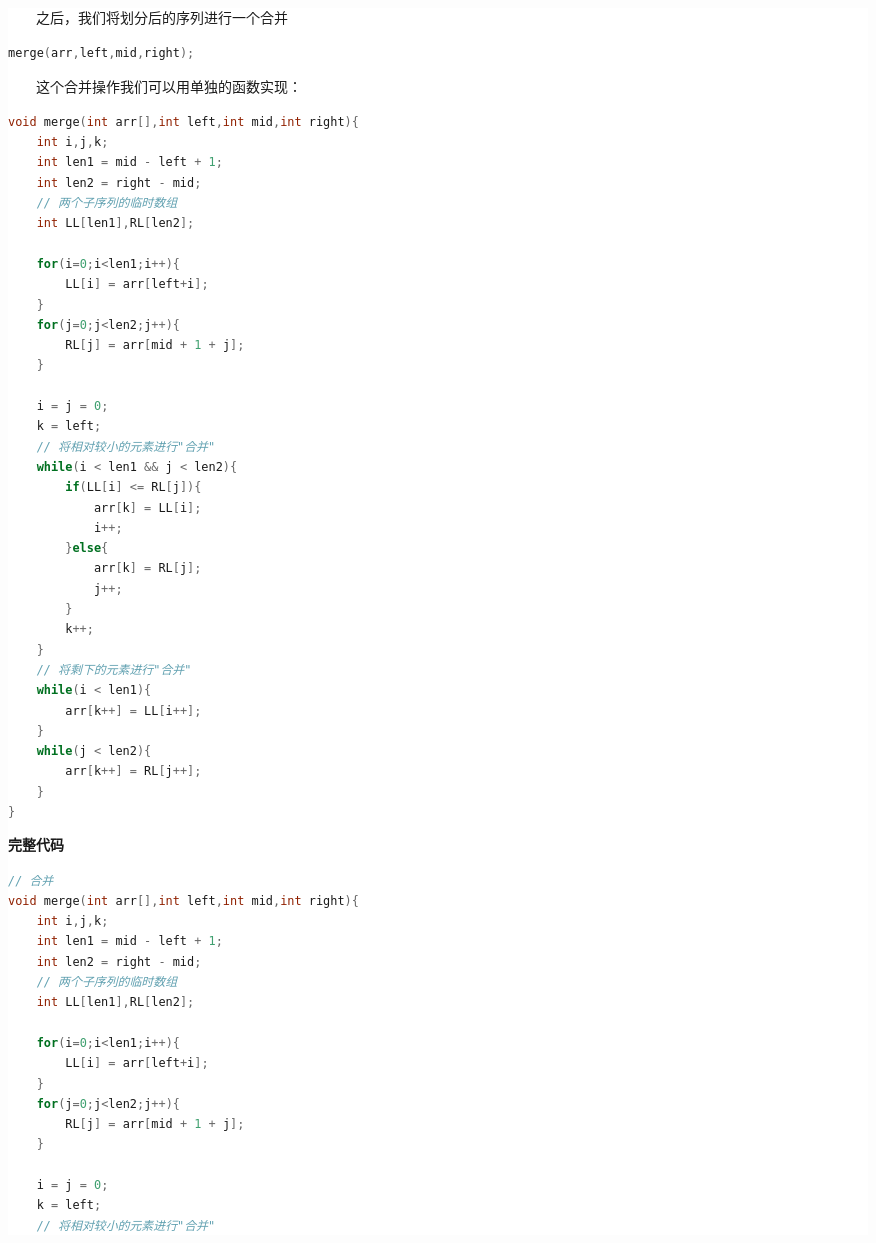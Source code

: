 &emsp;&emsp;之后，我们将划分后的序列进行一个合并

```C++
merge(arr,left,mid,right);
```

&emsp;&emsp;这个合并操作我们可以用单独的函数实现：

```C++
void merge(int arr[],int left,int mid,int right){
    int i,j,k;
    int len1 = mid - left + 1;
    int len2 = right - mid;
    // 两个子序列的临时数组
    int LL[len1],RL[len2];

    for(i=0;i<len1;i++){
        LL[i] = arr[left+i];
    }
    for(j=0;j<len2;j++){
        RL[j] = arr[mid + 1 + j];
    }

    i = j = 0;
    k = left;
    // 将相对较小的元素进行"合并"
    while(i < len1 && j < len2){
        if(LL[i] <= RL[j]){
            arr[k] = LL[i];
            i++;
        }else{
            arr[k] = RL[j];
            j++;
        }
        k++;
    }
    // 将剩下的元素进行"合并"
    while(i < len1){
        arr[k++] = LL[i++];
    }
    while(j < len2){
        arr[k++] = RL[j++];
    }
}
```

**完整代码**

```C++
// 合并
void merge(int arr[],int left,int mid,int right){
    int i,j,k;
    int len1 = mid - left + 1;
    int len2 = right - mid;
    // 两个子序列的临时数组
    int LL[len1],RL[len2];

    for(i=0;i<len1;i++){
        LL[i] = arr[left+i];
    }
    for(j=0;j<len2;j++){
        RL[j] = arr[mid + 1 + j];
    }

    i = j = 0;
    k = left;
    // 将相对较小的元素进行"合并"
```
